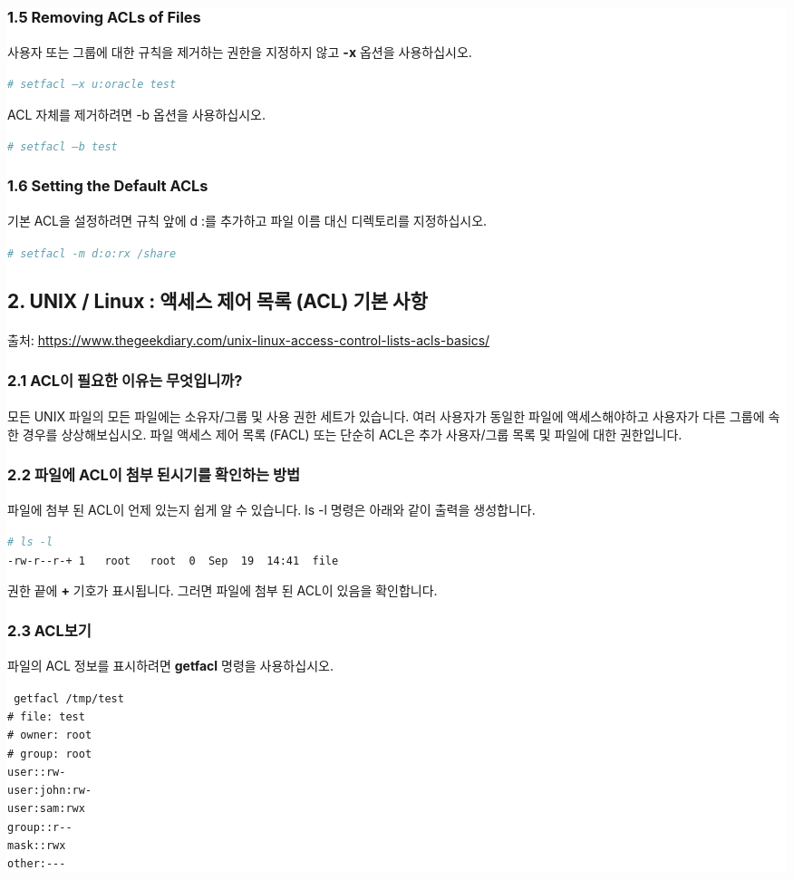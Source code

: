 

### 1.5 Removing ACLs of Files

사용자 또는 그룹에 대한 규칙을 제거하는 권한을 지정하지 않고 **-x** 옵션을 사용하십시오.

```bash
# setfacl –x u:oracle test
```

ACL 자체를 제거하려면 -b 옵션을 사용하십시오.

```bash
# setfacl –b test
```



### 1.6 Setting the Default ACLs

기본 ACL을 설정하려면 규칙 앞에 d :를 추가하고 파일 이름 대신 디렉토리를 지정하십시오.

```bash
# setfacl -m d:o:rx /share
```



## 2. UNIX / Linux : 액세스 제어 목록 (ACL) 기본 사항

출처: https://www.thegeekdiary.com/unix-linux-access-control-lists-acls-basics/



### 2.1 ACL이 필요한 이유는 무엇입니까?

모든 UNIX 파일의 모든 파일에는 소유자/그룹 및 사용 권한 세트가 있습니다. 여러 사용자가 동일한 파일에 액세스해야하고 사용자가 다른 그룹에 속한 경우를 상상해보십시오. 파일 액세스 제어 목록 (FACL) 또는 단순히 ACL은 추가 사용자/그룹 목록 및 파일에 대한 권한입니다.



### 2.2 파일에 ACL이 첨부 된시기를 확인하는 방법

파일에 첨부 된 ACL이 언제 있는지 쉽게 알 수 있습니다. ls -l 명령은 아래와 같이 출력을 생성합니다.

```bash
# ls -l
-rw-r--r-+ 1   root   root  0  Sep  19  14:41  file
```

권한 끝에 **+** 기호가 표시됩니다. 그러면 파일에 첨부 된 ACL이 있음을 확인합니다.



### 2.3 ACL보기

파일의 ACL 정보를 표시하려면 **getfacl** 명령을 사용하십시오.

```
 getfacl /tmp/test
# file: test
# owner: root
# group: root
user::rw-
user:john:rw-
user:sam:rwx
group::r--
mask::rwx
other:---
```
